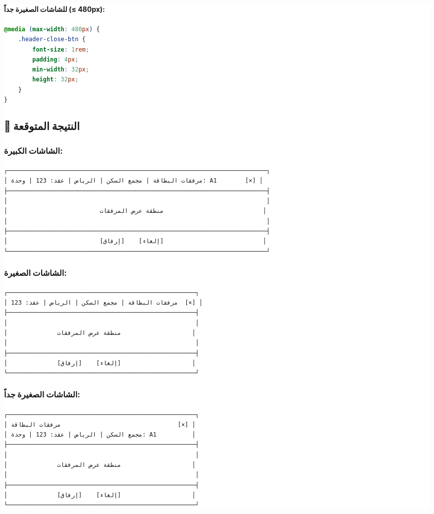#### للشاشات الصغيرة جداً (≤ 480px):
```css
@media (max-width: 480px) {
    .header-close-btn {
        font-size: 1rem;
        padding: 4px;
        min-width: 32px;
        height: 32px;
    }
}
```

## 🎯 النتيجة المتوقعة

### الشاشات الكبيرة:
```
┌─────────────────────────────────────────────────────────────────────────┐
│ مرفقات البطاقة | مجمع السكن | الرياض | عقد: 123 | وحدة: A1        [×] │
├─────────────────────────────────────────────────────────────────────────┤
│                                                                         │
│                          منطقة عرض المرفقات                            │
│                                                                         │
├─────────────────────────────────────────────────────────────────────────┤
│                          [إرفاق]    [إلغاء]                            │
└─────────────────────────────────────────────────────────────────────────┘
```

### الشاشات الصغيرة:
```
┌─────────────────────────────────────────────────────┐
│ مرفقات البطاقة | مجمع السكن | الرياض | عقد: 123  [×] │
├─────────────────────────────────────────────────────┤
│                                                     │
│              منطقة عرض المرفقات                    │
│                                                     │
├─────────────────────────────────────────────────────┤
│              [إرفاق]    [إلغاء]                    │
└─────────────────────────────────────────────────────┘
```

### الشاشات الصغيرة جداً:
```
┌─────────────────────────────────────────────────────┐
│ مرفقات البطاقة                                 [×] │
│ مجمع السكن | الرياض | عقد: 123 | وحدة: A1          │
├─────────────────────────────────────────────────────┤
│                                                     │
│              منطقة عرض المرفقات                    │
│                                                     │
├─────────────────────────────────────────────────────┤
│              [إرفاق]    [إلغاء]                    │
└─────────────────────────────────────────────────────┘
```
